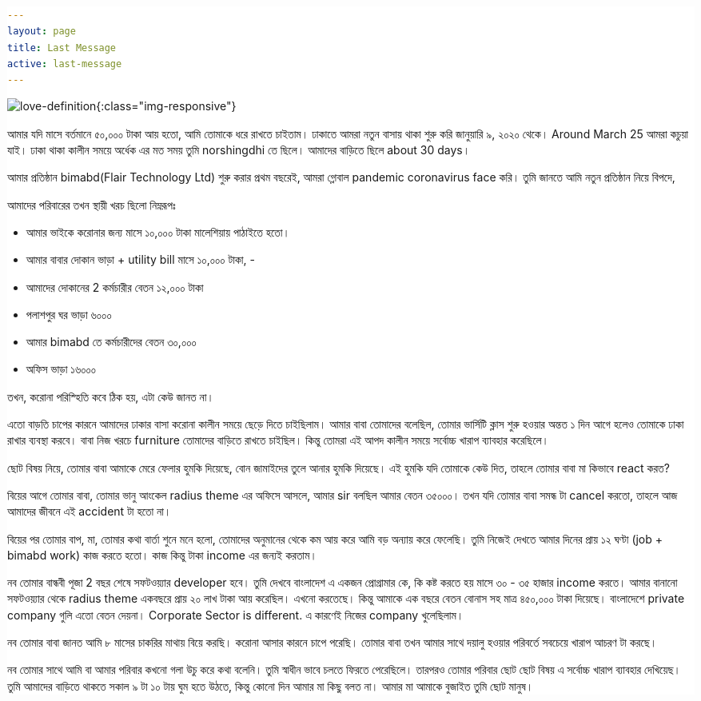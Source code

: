```yaml
---
layout: page
title: Last Message 
active: last-message
---
```


![love-definition](assets/images/love-definition.jpg){:class="img-responsive"}

আমার যদি মাসে বর্তমানে ৫০,০০০ টাকা আয় হতো, আমি তোমাকে ধরে রাখতে চাইতাম। ঢাকাতে আমরা নতুন বাসায় থাকা শুরু করি জানুয়ারি ৯, ২০২০ থেকে। Around March 25 আমরা কচুয়া যাই। ঢাকা থাকা কালীন সময়ে অর্ধেক  এর মত সময় তুমি norshingdhi তে ছিলে। আমাদের বাড়িতে ছিলে about 30 days। 

আমার প্রতিষ্ঠান bimabd(Flair Technology Ltd) শুরু করার প্রথম বছরেই, আমরা গ্লোবাল pandemic coronavirus face করি। 
তুমি জানতে আমি নতুন প্রতিষ্ঠান নিয়ে বিপদে, 

আমাদের পরিবারের তখন স্থায়ী খরচ ছিলো নিম্নরূপঃ
* আমার ভাইকে করোনার জন্য মাসে ১০,০০০ টাকা মালেশিয়ায় পাঠাইতে হতো।
* আমার বাবার দোকান ভাড়া + utility bill মাসে ১০,০০০ টাকা, -
* আমাদের দোকানের 2 কর্মচারীর বেতন ১২,০০০ টাকা
* পলাশপুর ঘর ভাড়া ৬০০০

* আমার bimabd তে কর্মচারীদের বেতন ৩০,০০০
* অফিস ভাড়া ১৬০০০

তখন, করোনা পরিস্হিতি কবে ঠিক হয়, এটা কেউ জানত না।

এতো বাড়তি চাপের কারনে আমাদের ঢাকার বাসা করোনা কালীন সময়ে ছেড়ে দিতে চাইছিলাম। আমার বাবা তোমাদের বলেছিল, তোমার ভার্সিটি ক্লাস শুরু হওয়ার অন্তত ১ দিন আগে হলেও তোমাকে ঢাকা রাখার ব্যবস্থা করবে। বাবা নিজ খরচে furniture তোমাদের বাড়িতে রাখতে চাইছিল। কিন্তু তোমরা এই আপদ কালীন সময়ে সর্বোচ্চ খারাপ ব্যাবহার করেছিলে।      

ছোট বিষয় নিয়ে, তোমার বাবা আমাকে মেরে ফেলার হুমকি দিয়েছে, বোন জামাইদের তুলে আনার হুমকি দিয়েছে। এই হুমকি যদি তোমাকে কেউ দিত, তাহলে তোমার বাবা মা কিভাবে react করত?

বিয়ের আগে তোমার বাবা, তোমার ভানু আংকেল radius theme এর অফিসে আসলে, আমার sir বলছিল আমার বেতন ৩৫০০০। তখন যদি তোমার বাবা সমন্ধ টা cancel করতো, তাহলে আজ আমাদের জীবনে এই accident টা হতো না। 

বিয়ের পর তোমার বাপ, মা, তোমার কথা বার্তা শুনে মনে হলো, তোমাদের অনুমানের থেকে কম আয় করে আমি বড় অন্যায় করে ফেলেছি। তুমি নিজেই দেখতে আমার দিনের প্রায় ১২ ঘণ্টা (job + bimabd work) কাজ করতে হতো। কাজ কিন্তু টাকা income এর জন্যই করতাম।

নব তোমার বান্ধবী পূজা 2 বছর শেষে সফটওয়্যার developer হবে। তুমি দেখবে বাংলাদেশ এ একজন প্রোগ্রামার কে, কি কষ্ট করতে হয় মাসে ৩০ - ৩৫ হাজার income করতে। আমার বানানো সফটওয়্যার থেকে radius theme একবছরে প্রায় ২০ লাখ টাকা আয় করেছিল। এখনো করতেছে। কিন্তু আমাকে এক বছরে বেতন বোনাস সহ মাত্র ৪৫০,০০০ টাকা দিয়েছে। বাংলাদেশে private company গুলি এতো বেতন দেয়না। Corporate Sector is different. এ কারণেই নিজের company খুলেছিলাম। 

নব তোমার বাবা জানত আমি ৮ মাসের চাকরির মাথায় বিয়ে করছি। করোনা আসার কারনে চাপে পরেছি। তোমার বাবা তখন আমার সাথে দয়ালু হওয়ার পরিবর্তে সবচেয়ে খারাপ আচরণ টা করছে। 

নব তোমার সাথে আমি বা আমার পরিবার কখনো গলা উচু করে কথা বলেনি। তুমি স্বাধীন ভাবে চলতে ফিরতে পেরেছিলে। তারপরও তোমার পরিবার ছোট ছোট বিষয় এ সর্বোচ্চ খারাপ ব্যাবহার দেখিয়েছ। তুমি আমাদের বাড়িতে থাকতে সকাল ৯ টা ১০ টায় ঘুম হতে উঠতে, কিন্তু কোনো দিন আমার মা কিছু বলত না। আমার মা আমাকে বুজাইত তুমি ছোট মানুষ। 
